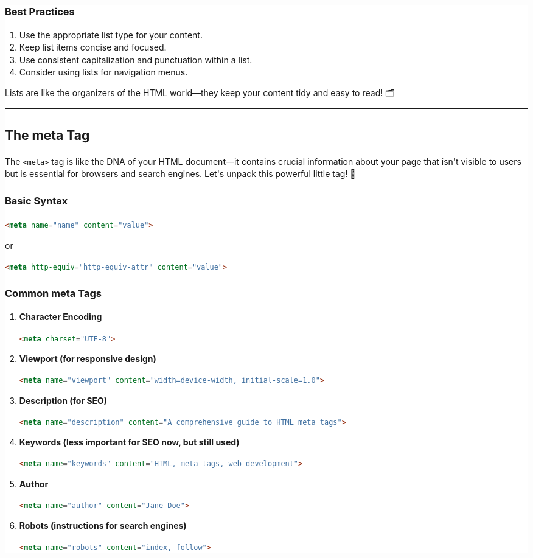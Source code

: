 ### Best Practices

1. Use the appropriate list type for your content.
2. Keep list items concise and focused.
3. Use consistent capitalization and punctuation within a list.
4. Consider using lists for navigation menus.

Lists are like the organizers of the HTML world—they keep your content tidy and easy to read! 🗂️

---

## The meta Tag

The `<meta>` tag is like the DNA of your HTML document—it contains crucial information about your page that isn't visible to users but is essential for browsers and search engines. Let's unpack this powerful little tag! 🧬

### Basic Syntax

```html
<meta name="name" content="value">
```

or

```html
<meta http-equiv="http-equiv-attr" content="value">
```

### Common meta Tags

1. **Character Encoding**
   ```html
   <meta charset="UTF-8">
   ```

2. **Viewport (for responsive design)**
   ```html
   <meta name="viewport" content="width=device-width, initial-scale=1.0">
   ```

3. **Description (for SEO)**
   ```html
   <meta name="description" content="A comprehensive guide to HTML meta tags">
   ```

4. **Keywords (less important for SEO now, but still used)**
   ```html
   <meta name="keywords" content="HTML, meta tags, web development">
   ```

5. **Author**
   ```html
   <meta name="author" content="Jane Doe">
   ```

6. **Robots (instructions for search engines)**
   ```html
   <meta name="robots" content="index, follow">
   ```

